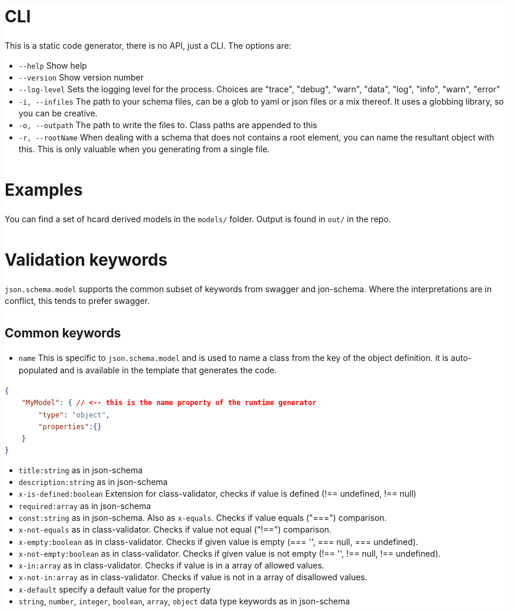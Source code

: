 
# CLI

This is a static code generator, there is no API, just a CLI. The options are:
* `--help`          Show help
* `--version`       Show version number
* `--log-level`     Sets the logging level for the process. Choices are
                    "trace", "debug", "warn", "data", "log", "info", "warn", "error"
* `-i, --infiles`   The path to your schema files, can be a glob to yaml or json
                     files or a mix thereof. It uses a globbing library, so you can be creative.
* `-o, --outpath`   The path to write the files to. Class paths are appended to this
* `-r, --rootName`  When dealing with a schema that does not contains a root element, you can name the resultant object with this. This is only valuable when you generating from a single file.

# Examples
You can find a set of hcard derived models in the `models/` folder. Output is found in `out/` in the repo.                     
                    
# Validation keywords
`json.schema.model` supports the common subset of keywords from swagger and jon-schema. Where the interpretations are
in conflict, this tends to prefer swagger.

## Common keywords
* `name` This is specific to `json.schema.model` and is used to name a class from the key of the object definition. it is auto-populated 
and is available in the template that generates the code. 
```json
{
    "MyModel": { // <-- this is the name property of the runtime generator
        "type": "object",
        "properties":{}
    }
}
```
* `title:string` as in json-schema
* `description:string` as in json-schema
* `x-is-defined:boolean` Extension for class-validator, checks if value is defined (!== undefined, !== null)
* `required:array` as in json-schema
* `const:string` as in json-schema. Also as `x-equals`. Checks if value equals ("===") comparison.
* `x-not-equals` as in class-validator. Checks if value not equal ("!==") comparison.
* `x-empty:boolean` as in class-validator. Checks if given value is empty (=== '', === null, === undefined).
* `x-not-empty:boolean` as in class-validator. Checks if given value is not empty (!== '', !== null, !== undefined).
* `x-in:array` as in class-validator. Checks if value is in a array of allowed values.
* `x-not-in:array` as in class-validator. Checks if value is not in a array of disallowed values.
* `x-default` specify a default value for the property
* `string`, `number`, `integer`, `boolean`, `array`, `object` data type keywords as in json-schema
